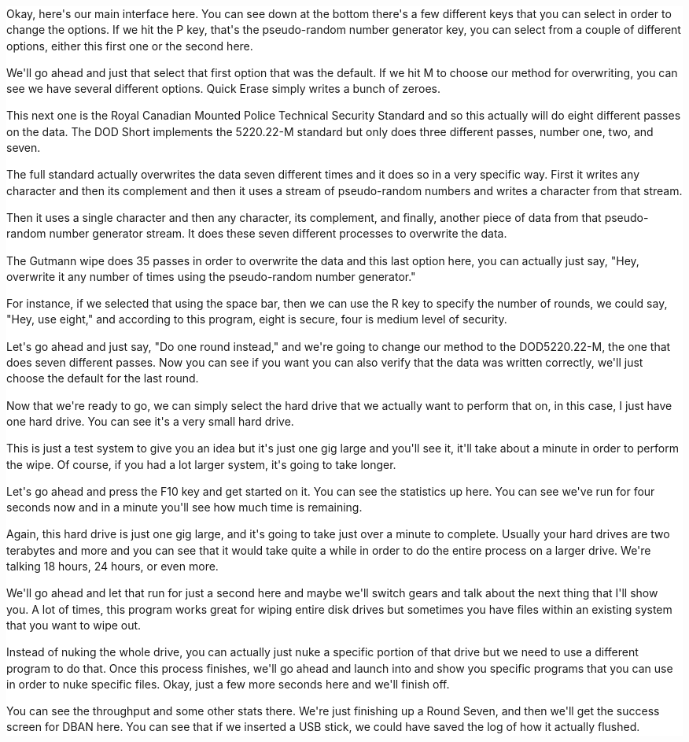 Okay, here's our main interface here. You can see down at the bottom there's a few different keys that you can select in order to change the options. If we hit the P key, that's the pseudo-random number generator key, you can select from a couple of different options, either this first one or the second here.

We'll go ahead and just that select that first option that was the default. If we hit M to choose our method for overwriting, you can see we have several different options. Quick Erase simply writes a bunch of zeroes.

This next one is the Royal Canadian Mounted Police Technical Security Standard and so this actually will do eight different passes on the data. The DOD Short implements the 5220.22-M standard but only does three different passes, number one, two, and seven.

The full standard actually overwrites the data seven different times and it does so in a very specific way. First it writes any character and then its complement and then it uses a stream of pseudo-random numbers and writes a character from that stream.

Then it uses a single character and then any character, its complement, and finally, another piece of data from that pseudo-random number generator stream. It does these seven different processes to overwrite the data.

The Gutmann wipe does 35 passes in order to overwrite the data and this last option here, you can actually just say, "Hey, overwrite it any number of times using the pseudo-random number generator."

For instance, if we selected that using the space bar, then we can use the R key to specify the number of rounds, we could say, "Hey, use eight," and according to this program, eight is secure, four is medium level of security.

Let's go ahead and just say, "Do one round instead," and we're going to change our method to the DOD5220.22-M, the one that does seven different passes. Now you can see if you want you can also verify that the data was written correctly, we'll just choose the default for the last round.

Now that we're ready to go, we can simply select the hard drive that we actually want to perform that on, in this case, I just have one hard drive. You can see it's a very small hard drive.

This is just a test system to give you an idea but it's just one gig large and you'll see it, it'll take about a minute in order to perform the wipe. Of course, if you had a lot larger system, it's going to take longer.

Let's go ahead and press the F10 key and get started on it. You can see the statistics up here. You can see we've run for four seconds now and in a minute you'll see how much time is remaining.

Again, this hard drive is just one gig large, and it's going to take just over a minute to complete. Usually your hard drives are two terabytes and more and you can see that it would take quite a while in order to do the entire process on a larger drive. We're talking 18 hours, 24 hours, or even more.

We'll go ahead and let that run for just a second here and maybe we'll switch gears and talk about the next thing that I'll show you. A lot of times, this program works great for wiping entire disk drives but sometimes you have files within an existing system that you want to wipe out.

Instead of nuking the whole drive, you can actually just nuke a specific portion of that drive but we need to use a different program to do that. Once this process finishes, we'll go ahead and launch into and show you specific programs that you can use in order to nuke specific files. Okay, just a few more seconds here and we'll finish off.

You can see the throughput and some other stats there. We're just finishing up a Round Seven, and then we'll get the success screen for DBAN here. You can see that if we inserted a USB stick, we could have saved the log of how it actually flushed.
